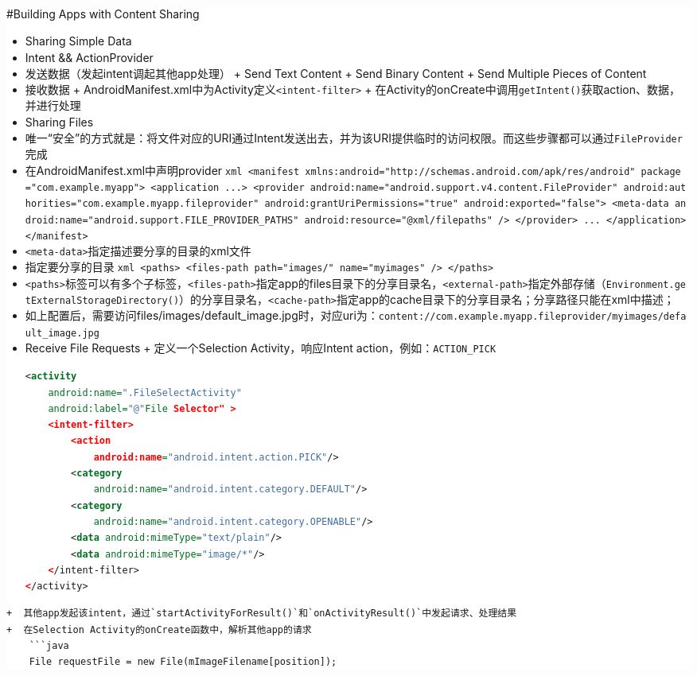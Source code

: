 #Building Apps with Content Sharing
+  Sharing Simple Data
  +  Intent && ActionProvider
  +  发送数据（发起intent调起其他app处理）
    +  Send Text Content
	+  Send Binary Content
	+  Send Multiple Pieces of Content
  +  接收数据
    +  AndroidManifest.xml中为Activity定义`<intent-filter>`
	+  在Activity的onCreate中调用`getIntent()`获取action、数据，并进行处理
+  Sharing Files
  +  唯一“安全”的方式就是：将文件对应的URI通过Intent发送出去，并为该URI提供临时的访问权限。而这些步骤都可以通过`FileProvider`完成
  +  在AndroidManifest.xml中声明provider
	```xml
	<manifest xmlns:android="http://schemas.android.com/apk/res/android"
		package="com.example.myapp">
		<application
			...>
			<provider
				android:name="android.support.v4.content.FileProvider"
				android:authorities="com.example.myapp.fileprovider"
				android:grantUriPermissions="true"
				android:exported="false">
				<meta-data
					android:name="android.support.FILE_PROVIDER_PATHS"
					android:resource="@xml/filepaths" />
			</provider>
			...
		</application>
	</manifest>
	```
  +  `<meta-data>`指定描述要分享的目录的xml文件
  +  指定要分享的目录
	```xml
	<paths>
		<files-path path="images/" name="myimages" />
	</paths>
	```
  +  `<paths>`标签可以有多个子标签，`<files-path>`指定app的files目录下的分享目录名，`<external-path>`指定外部存储（`Environment.getExternalStorageDirectory()`）的分享目录名，`<cache-path>`指定app的cache目录下的分享目录名；分享路径只能在xml中描述；
  +  如上配置后，需要访问files/images/default_image.jpg时，对应uri为：`content://com.example.myapp.fileprovider/myimages/default_image.jpg`
  +  Receive File Requests
    +  定义一个Selection Activity，响应Intent action，例如：`ACTION_PICK`
		```xml
		<activity
			android:name=".FileSelectActivity"
			android:label="@"File Selector" >
			<intent-filter>
				<action
					android:name="android.intent.action.PICK"/>
				<category
					android:name="android.intent.category.DEFAULT"/>
				<category
					android:name="android.intent.category.OPENABLE"/>
				<data android:mimeType="text/plain"/>
				<data android:mimeType="image/*"/>
			</intent-filter>
		</activity>
		```
	+  其他app发起该intent，通过`startActivityForResult()`和`onActivityResult()`中发起请求、处理结果
	+  在Selection Activity的onCreate函数中，解析其他app的请求
		```java
		File requestFile = new File(mImageFilename[position]);